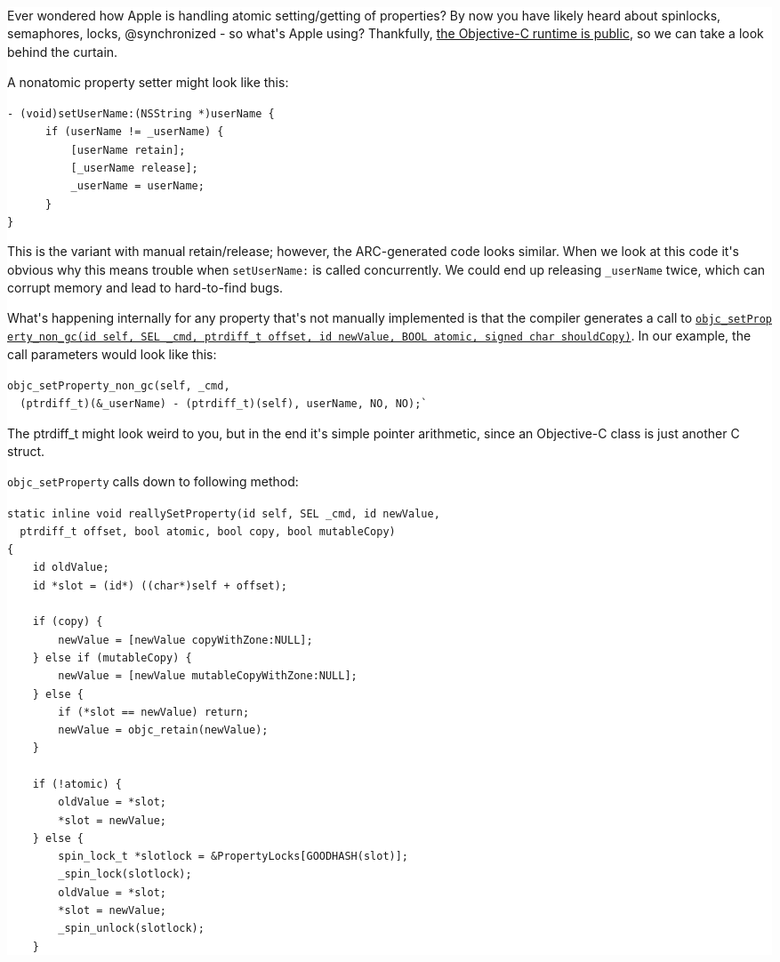 Ever wondered how Apple is handling atomic setting/getting of properties? By now you have likely heard about spinlocks, semaphores, locks, @synchronized - so what's Apple using? Thankfully, [the Objective-C runtime is public](http://www.opensource.apple.com/source/objc4/), so we can take a look behind the curtain.

A nonatomic property setter might look like this:

    - (void)setUserName:(NSString *)userName {
          if (userName != _userName) {
              [userName retain];
              [_userName release];
              _userName = userName;
          }
    }
    
This is the variant with manual retain/release; however, the ARC-generated code looks similar. When we look at this code it's obvious why this means trouble when `setUserName:` is called concurrently. We could end up releasing `_userName` twice, which can corrupt memory and lead to hard-to-find bugs.

What's happening internally for any property that's not manually implemented is that the compiler generates a call to [`objc_setProperty_non_gc(id self, SEL _cmd, ptrdiff_t offset, id newValue, BOOL atomic, signed char shouldCopy)`](https://github.com/opensource-apple/objc4/blob/master/runtime/Accessors.subproj/objc-accessors.mm#L127). In our example, the call parameters would look like this: 

    objc_setProperty_non_gc(self, _cmd, 
      (ptrdiff_t)(&_userName) - (ptrdiff_t)(self), userName, NO, NO);`
      
The ptrdiff_t might look weird to you, but in the end it's simple pointer arithmetic, since an Objective-C class is just another C struct.

`objc_setProperty` calls down to following method:

    static inline void reallySetProperty(id self, SEL _cmd, id newValue, 
      ptrdiff_t offset, bool atomic, bool copy, bool mutableCopy) 
    {
        id oldValue;
        id *slot = (id*) ((char*)self + offset);
    
        if (copy) {
            newValue = [newValue copyWithZone:NULL];
        } else if (mutableCopy) {
            newValue = [newValue mutableCopyWithZone:NULL];
        } else {
            if (*slot == newValue) return;
            newValue = objc_retain(newValue);
        }
    
        if (!atomic) {
            oldValue = *slot;
            *slot = newValue;
        } else {
            spin_lock_t *slotlock = &PropertyLocks[GOODHASH(slot)];
            _spin_lock(slotlock);
            oldValue = *slot;
            *slot = newValue;        
            _spin_unlock(slotlock);
        }
    

[90]: /issue-2/editorial.html
[100]: /issue-2/concurrency-apis-and-pitfalls.html
[101]: /issue-2/concurrency-apis-and-pitfalls.html#challenges
[102]: /issue-2/concurrency-apis-and-pitfalls.html#priority_inversion
[103]: /issue-2/concurrency-apis-and-pitfalls.html#shared_resources
[104]: /issue-2/concurrency-apis-and-pitfalls.html#dead_locks
[200]: /issue-2/common-background-practices.html
[300]: /issue-2/low-level-concurrency-apis.html
[301]: /issue-2/low-level-concurrency-apis.html#async
[302]: /issue-2/low-level-concurrency-apis.html#multiple-readers-single-writer
[400]: /issue-2/thread-safe-class-design.html